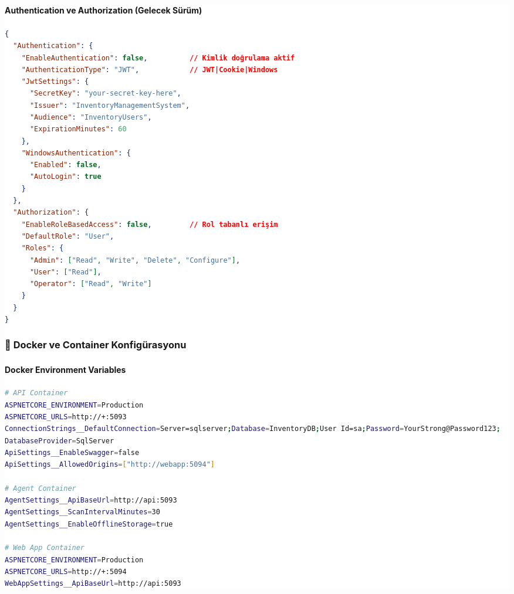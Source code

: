 #### Authentication ve Authorization (Gelecek Sürüm)
```json
{
  "Authentication": {
    "EnableAuthentication": false,          // Kimlik doğrulama aktif
    "AuthenticationType": "JWT",            // JWT|Cookie|Windows
    "JwtSettings": {
      "SecretKey": "your-secret-key-here",
      "Issuer": "InventoryManagementSystem",
      "Audience": "InventoryUsers",
      "ExpirationMinutes": 60
    },
    "WindowsAuthentication": {
      "Enabled": false,
      "AutoLogin": true
    }
  },
  "Authorization": {
    "EnableRoleBasedAccess": false,         // Rol tabanlı erişim
    "DefaultRole": "User",
    "Roles": {
      "Admin": ["Read", "Write", "Delete", "Configure"],
      "User": ["Read"],
      "Operator": ["Read", "Write"]
    }
  }
}
```

### 🐳 **Docker ve Container Konfigürasyonu**

#### Docker Environment Variables
```bash
# API Container
ASPNETCORE_ENVIRONMENT=Production
ASPNETCORE_URLS=http://+:5093
ConnectionStrings__DefaultConnection=Server=sqlserver;Database=InventoryDB;User Id=sa;Password=YourStrong@Password123;
DatabaseProvider=SqlServer
ApiSettings__EnableSwagger=false
ApiSettings__AllowedOrigins=["http://webapp:5094"]

# Agent Container  
AgentSettings__ApiBaseUrl=http://api:5093
AgentSettings__ScanIntervalMinutes=30
AgentSettings__EnableOfflineStorage=true

# Web App Container
ASPNETCORE_ENVIRONMENT=Production
ASPNETCORE_URLS=http://+:5094
WebAppSettings__ApiBaseUrl=http://api:5093
```
